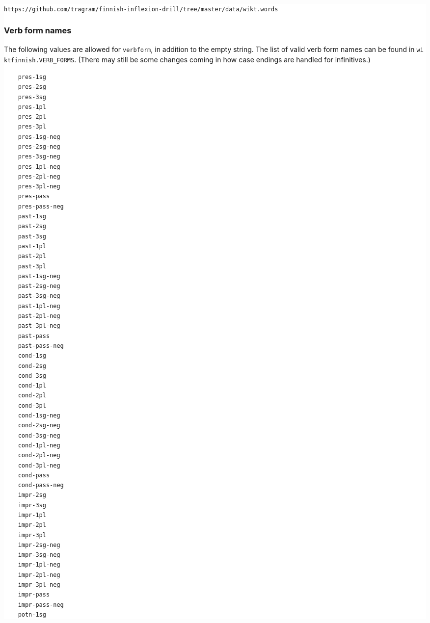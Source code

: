 ```https://github.com/tragram/finnish-inflexion-drill/tree/master/data/wikt.words```
### Verb form names

The following values are allowed for ``verbform``, in addition to the
empty string.  The list of valid verb form names can be found in
``wiktfinnish.VERB_FORMS``.  (There may still be some changes coming
in how case endings are handled for infinitives.)

```
    pres-1sg
    pres-2sg
    pres-3sg
    pres-1pl
    pres-2pl
    pres-3pl
    pres-1sg-neg
    pres-2sg-neg
    pres-3sg-neg
    pres-1pl-neg
    pres-2pl-neg
    pres-3pl-neg
    pres-pass
    pres-pass-neg
    past-1sg
    past-2sg
    past-3sg
    past-1pl
    past-2pl
    past-3pl
    past-1sg-neg
    past-2sg-neg
    past-3sg-neg
    past-1pl-neg
    past-2pl-neg
    past-3pl-neg
    past-pass
    past-pass-neg
    cond-1sg
    cond-2sg
    cond-3sg
    cond-1pl
    cond-2pl
    cond-3pl
    cond-1sg-neg
    cond-2sg-neg
    cond-3sg-neg
    cond-1pl-neg
    cond-2pl-neg
    cond-3pl-neg
    cond-pass
    cond-pass-neg
    impr-2sg
    impr-3sg
    impr-1pl
    impr-2pl
    impr-3pl
    impr-2sg-neg
    impr-3sg-neg
    impr-1pl-neg
    impr-2pl-neg
    impr-3pl-neg
    impr-pass
    impr-pass-neg
    potn-1sg